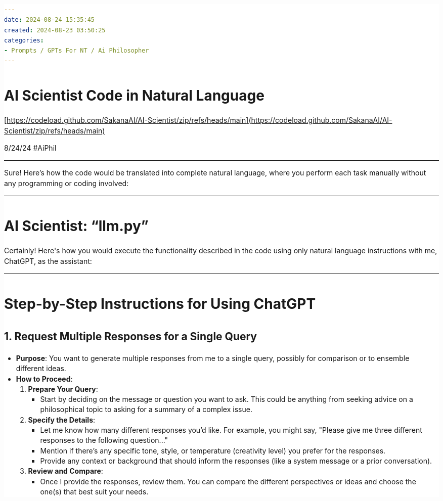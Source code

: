 ```yaml
---
date: 2024-08-24 15:35:45
created: 2024-08-23 03:50:25
categories:
- Prompts / GPTs For NT / Ai Philosopher
---
```


# AI Scientist Code in Natural Language

[https://codeload.github.com/SakanaAI/AI-Scientist/zip/refs/heads/main](https://codeload.github.com/SakanaAI/AI-Scientist/zip/refs/heads/main)

8/24/24 #AiPhil

* * *

Sure! Here’s how the code would be translated into complete natural language, where you perform each task manually without any programming or coding involved:

* * *

# AI Scientist: “llm.py”

Certainly! Here's how you would execute the functionality described in the code using only natural language instructions with me, ChatGPT, as the assistant:

* * *

# Step-by-Step Instructions for Using ChatGPT

## 1\. **Request Multiple Responses for a Single Query**

- **Purpose**: You want to generate multiple responses from me to a single query, possibly for comparison or to ensemble different ideas.
- **How to Proceed**:
    1. **Prepare Your Query**:
        - Start by deciding on the message or question you want to ask. This could be anything from seeking advice on a philosophical topic to asking for a summary of a complex issue.
    2. **Specify the Details**:
        - Let me know how many different responses you’d like. For example, you might say, "Please give me three different responses to the following question..."
        - Mention if there’s any specific tone, style, or temperature (creativity level) you prefer for the responses.
        - Provide any context or background that should inform the responses (like a system message or a prior conversation).
    3. **Review and Compare**:
        - Once I provide the responses, review them. You can compare the different perspectives or ideas and choose the one(s) that best suit your needs.
